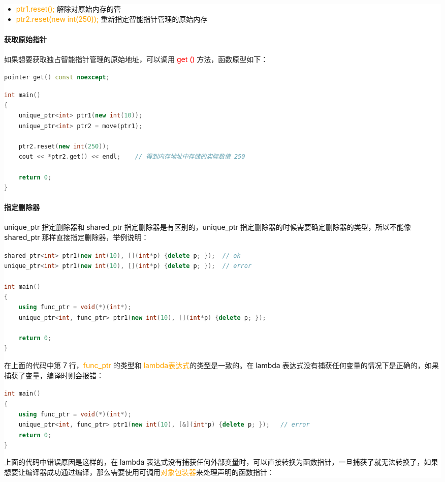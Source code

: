 - <font color='orange'>ptr1.reset();</font> 解除对原始内存的管
- <font color='orange'>ptr2.reset(new int(250));</font> 重新指定智能指针管理的原始内存

#### 获取原始指针

如果想要获取独占智能指针管理的原始地址，可以调用 <font color='red'>get () </font>方法，函数原型如下：

```C++
pointer get() const noexcept;
```

```C++
int main()
{
    unique_ptr<int> ptr1(new int(10));
    unique_ptr<int> ptr2 = move(ptr1);

    ptr2.reset(new int(250));
    cout << *ptr2.get() << endl;	// 得到内存地址中存储的实际数值 250

    return 0;
}
```

####  指定删除器

unique_ptr 指定删除器和 shared_ptr 指定删除器是有区别的，unique_ptr 指定删除器的时候需要确定删除器的类型，所以不能像 shared_ptr 那样直接指定删除器，举例说明：

```c++
shared_ptr<int> ptr1(new int(10), [](int*p) {delete p; });	// ok
unique_ptr<int> ptr1(new int(10), [](int*p) {delete p; });	// error

int main()
{
    using func_ptr = void(*)(int*);
    unique_ptr<int, func_ptr> ptr1(new int(10), [](int*p) {delete p; });

    return 0;
}
```

在上面的代码中第 7 行，<font color='orange'>func_ptr</font> 的类型和 <font color='orange'>lambda表达式</font>的类型是一致的。在 lambda 表达式没有捕获任何变量的情况下是正确的，如果捕获了变量，编译时则会报错：

```C++
int main()
{
    using func_ptr = void(*)(int*);
    unique_ptr<int, func_ptr> ptr1(new int(10), [&](int*p) {delete p; });	// error
    return 0;
}
```

上面的代码中错误原因是这样的，在 lambda 表达式没有捕获任何外部变量时，可以直接转换为函数指针，一旦捕获了就无法转换了，如果想要让编译器成功通过编译，那么需要使用可调用<font color='orange'>对象包装器</font>来处理声明的函数指针：
